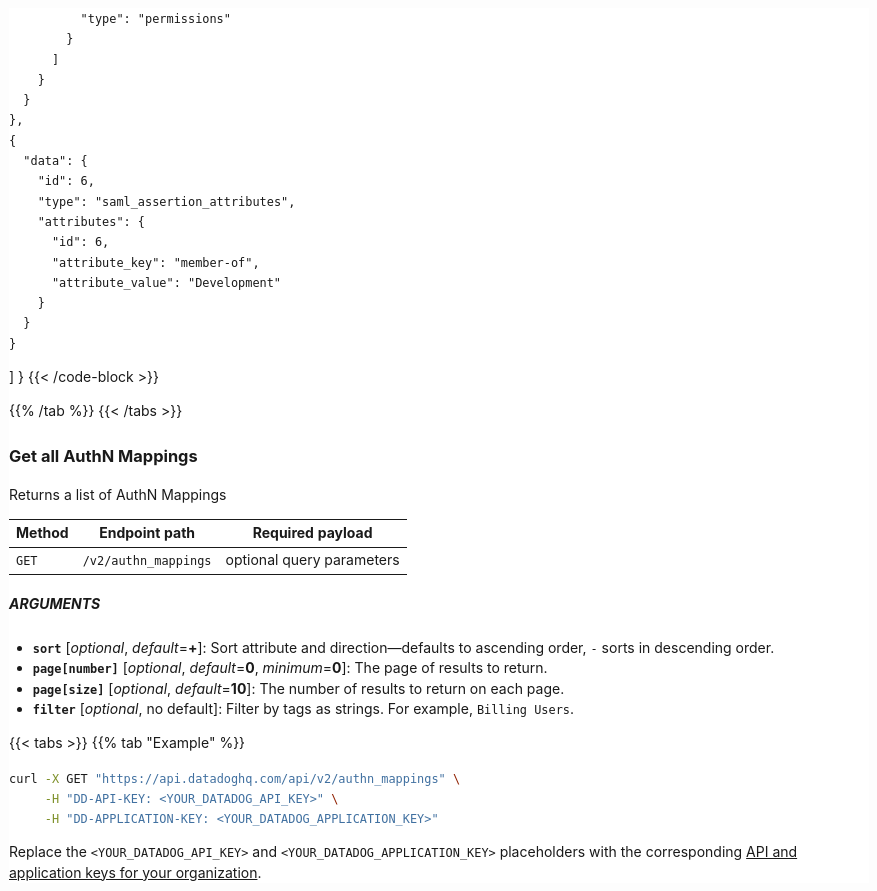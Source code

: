               "type": "permissions"
            }
          ]
        }
      }
    },
    {
      "data": {
        "id": 6,
        "type": "saml_assertion_attributes",
        "attributes": {
          "id": 6,
          "attribute_key": "member-of",
          "attribute_value": "Development"
        }
      }
    }
  ]
}
{{< /code-block >}}

{{% /tab %}}
{{< /tabs >}}

### Get all AuthN Mappings

Returns a list of AuthN Mappings

| Method | Endpoint path        | Required payload          |
|--------|----------------------|---------------------------|
| `GET`  | `/v2/authn_mappings` | optional query parameters |

##### ARGUMENTS

* **`sort`** [*optional*, *default*=**+**]:
  Sort attribute and direction—defaults to ascending order, `-` sorts in descending order.
* **`page[number]`** [*optional*, *default*=**0**, *minimum*=**0**]:
  The page of results to return.
* **`page[size]`** [*optional*, *default*=**10**]:
  The number of results to return on each page.
* **`filter`** [*optional*, no default]:
  Filter by tags as strings. For example, `Billing Users`.

{{< tabs >}}
{{% tab "Example" %}}

```sh
curl -X GET "https://api.datadoghq.com/api/v2/authn_mappings" \
     -H "DD-API-KEY: <YOUR_DATADOG_API_KEY>" \
     -H "DD-APPLICATION-KEY: <YOUR_DATADOG_APPLICATION_KEY>"
```

Replace the `<YOUR_DATADOG_API_KEY>` and `<YOUR_DATADOG_APPLICATION_KEY>` placeholders with the corresponding [API and application keys for your organization][1].


[1]: https://api.datadoghq.com/account/settings#api
[1]: https://api.datadoghq.com/account/settings#api
[1]: https://api.datadoghq.com/account/settings#api
[1]: https://api.datadoghq.com/account/settings#api
[1]: https://api.datadoghq.com/account/settings#api
[1]: /account_management/rbac/role_api/?tab=datadogussite#get-all-roles